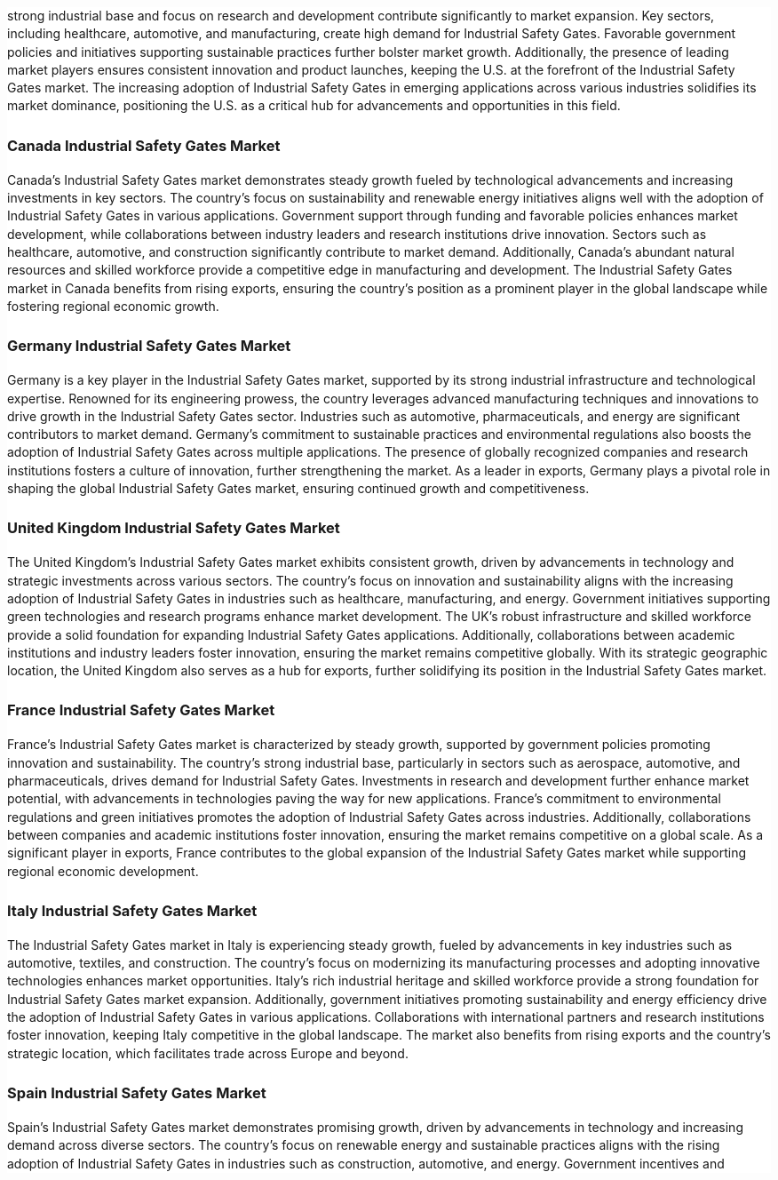 strong industrial base and focus on research and development contribute significantly to market expansion. Key sectors, including healthcare, automotive, and manufacturing, create high demand for Industrial Safety Gates. Favorable government policies and initiatives supporting sustainable practices further bolster market growth. Additionally, the presence of leading market players ensures consistent innovation and product launches, keeping the U.S. at the forefront of the Industrial Safety Gates market. The increasing adoption of Industrial Safety Gates in emerging applications across various industries solidifies its market dominance, positioning the U.S. as a critical hub for advancements and opportunities in this field.</p><h3>Canada Industrial Safety Gates Market</h3><p>Canada&rsquo;s Industrial Safety Gates market demonstrates steady growth fueled by technological advancements and increasing investments in key sectors. The country&rsquo;s focus on sustainability and renewable energy initiatives aligns well with the adoption of Industrial Safety Gates in various applications. Government support through funding and favorable policies enhances market development, while collaborations between industry leaders and research institutions drive innovation. Sectors such as healthcare, automotive, and construction significantly contribute to market demand. Additionally, Canada&rsquo;s abundant natural resources and skilled workforce provide a competitive edge in manufacturing and development. The Industrial Safety Gates market in Canada benefits from rising exports, ensuring the country&rsquo;s position as a prominent player in the global landscape while fostering regional economic growth.</p><h3>Germany Industrial Safety Gates Market</h3><p>Germany is a key player in the Industrial Safety Gates market, supported by its strong industrial infrastructure and technological expertise. Renowned for its engineering prowess, the country leverages advanced manufacturing techniques and innovations to drive growth in the Industrial Safety Gates sector. Industries such as automotive, pharmaceuticals, and energy are significant contributors to market demand. Germany&rsquo;s commitment to sustainable practices and environmental regulations also boosts the adoption of Industrial Safety Gates across multiple applications. The presence of globally recognized companies and research institutions fosters a culture of innovation, further strengthening the market. As a leader in exports, Germany plays a pivotal role in shaping the global Industrial Safety Gates market, ensuring continued growth and competitiveness.</p><h3>United Kingdom Industrial Safety Gates Market</h3><p>The United Kingdom&rsquo;s Industrial Safety Gates market exhibits consistent growth, driven by advancements in technology and strategic investments across various sectors. The country&rsquo;s focus on innovation and sustainability aligns with the increasing adoption of Industrial Safety Gates in industries such as healthcare, manufacturing, and energy. Government initiatives supporting green technologies and research programs enhance market development. The UK&rsquo;s robust infrastructure and skilled workforce provide a solid foundation for expanding Industrial Safety Gates applications. Additionally, collaborations between academic institutions and industry leaders foster innovation, ensuring the market remains competitive globally. With its strategic geographic location, the United Kingdom also serves as a hub for exports, further solidifying its position in the Industrial Safety Gates market.</p><h3>France Industrial Safety Gates Market</h3><p>France&rsquo;s Industrial Safety Gates market is characterized by steady growth, supported by government policies promoting innovation and sustainability. The country&rsquo;s strong industrial base, particularly in sectors such as aerospace, automotive, and pharmaceuticals, drives demand for Industrial Safety Gates. Investments in research and development further enhance market potential, with advancements in technologies paving the way for new applications. France&rsquo;s commitment to environmental regulations and green initiatives promotes the adoption of Industrial Safety Gates across industries. Additionally, collaborations between companies and academic institutions foster innovation, ensuring the market remains competitive on a global scale. As a significant player in exports, France contributes to the global expansion of the Industrial Safety Gates market while supporting regional economic development.</p><h3>Italy Industrial Safety Gates Market</h3><p>The Industrial Safety Gates market in Italy is experiencing steady growth, fueled by advancements in key industries such as automotive, textiles, and construction. The country&rsquo;s focus on modernizing its manufacturing processes and adopting innovative technologies enhances market opportunities. Italy&rsquo;s rich industrial heritage and skilled workforce provide a strong foundation for Industrial Safety Gates market expansion. Additionally, government initiatives promoting sustainability and energy efficiency drive the adoption of Industrial Safety Gates in various applications. Collaborations with international partners and research institutions foster innovation, keeping Italy competitive in the global landscape. The market also benefits from rising exports and the country&rsquo;s strategic location, which facilitates trade across Europe and beyond.</p><h3>Spain Industrial Safety Gates Market</h3><p>Spain&rsquo;s Industrial Safety Gates market demonstrates promising growth, driven by advancements in technology and increasing demand across diverse sectors. The country&rsquo;s focus on renewable energy and sustainable practices aligns with the rising adoption of Industrial Safety Gates in industries such as construction, automotive, and energy. Government incentives and